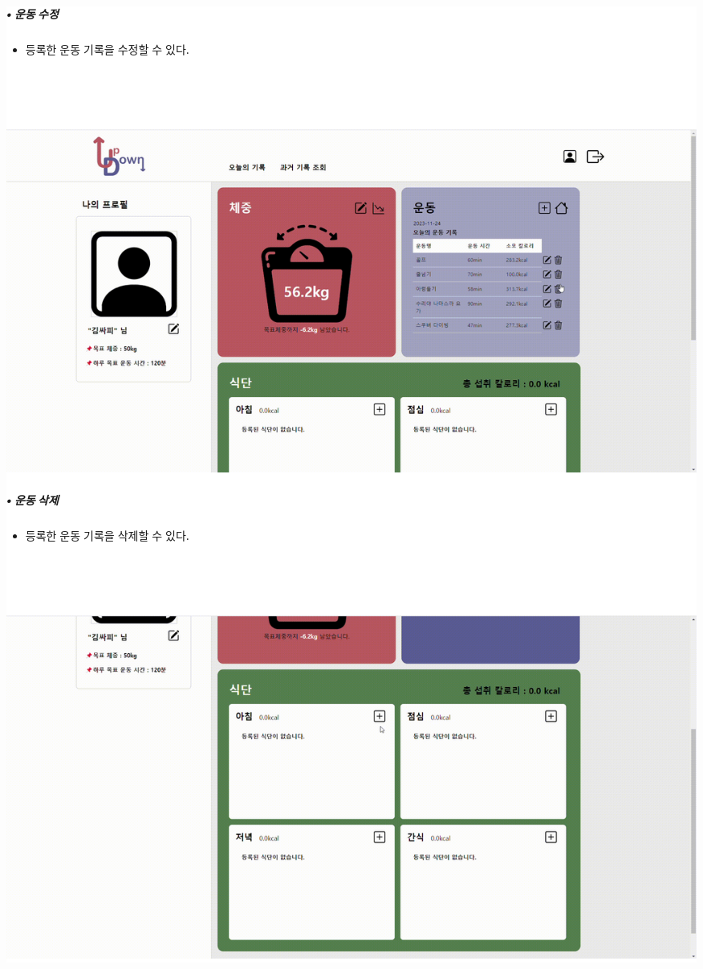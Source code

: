 ##### • 운동 수정

- 등록한 운동 기록을 수정할 수 있다.

 <br><br><br>





![운동-삭제](assets/운동-삭제.gif)

##### • 운동 삭제

- 등록한 운동 기록을 삭제할 수 있다.



<br><br><br>

![식단-등록](assets/식단-등록.gif)
